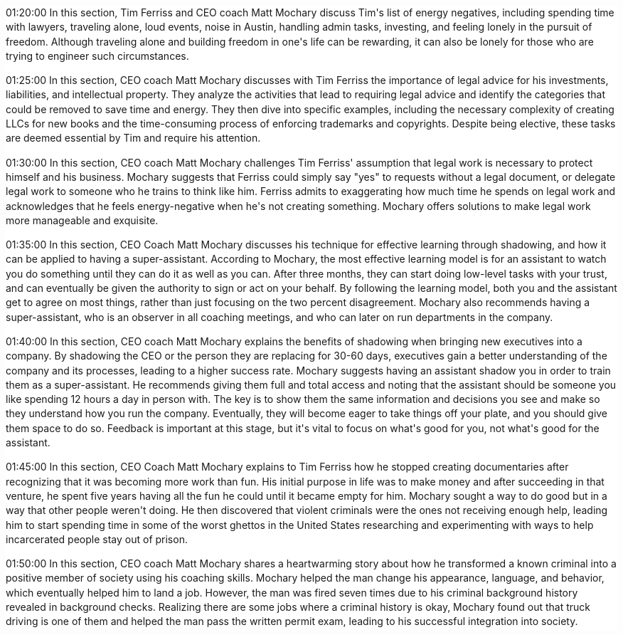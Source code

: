 01:20:00
In this section, Tim Ferriss and CEO coach Matt Mochary discuss Tim's list of energy negatives, including spending time with lawyers, traveling alone, loud events, noise in Austin, handling admin tasks, investing, and feeling lonely in the pursuit of freedom. Although traveling alone and building freedom in one's life can be rewarding, it can also be lonely for those who are trying to engineer such circumstances.

01:25:00
In this section, CEO coach Matt Mochary discusses with Tim Ferriss the importance of legal advice for his investments, liabilities, and intellectual property. They analyze the activities that lead to requiring legal advice and identify the categories that could be removed to save time and energy. They then dive into specific examples, including the necessary complexity of creating LLCs for new books and the time-consuming process of enforcing trademarks and copyrights. Despite being elective, these tasks are deemed essential by Tim and require his attention.

01:30:00
In this section, CEO coach Matt Mochary challenges Tim Ferriss' assumption that legal work is necessary to protect himself and his business. Mochary suggests that Ferriss could simply say "yes" to requests without a legal document, or delegate legal work to someone who he trains to think like him. Ferriss admits to exaggerating how much time he spends on legal work and acknowledges that he feels energy-negative when he's not creating something. Mochary offers solutions to make legal work more manageable and exquisite.

01:35:00
In this section, CEO Coach Matt Mochary discusses his technique for effective learning through shadowing, and how it can be applied to having a super-assistant. According to Mochary, the most effective learning model is for an assistant to watch you do something until they can do it as well as you can. After three months, they can start doing low-level tasks with your trust, and can eventually be given the authority to sign or act on your behalf. By following the learning model, both you and the assistant get to agree on most things, rather than just focusing on the two percent disagreement. Mochary also recommends having a super-assistant, who is an observer in all coaching meetings, and who can later on run departments in the company.

01:40:00
In this section, CEO coach Matt Mochary explains the benefits of shadowing when bringing new executives into a company. By shadowing the CEO or the person they are replacing for 30-60 days, executives gain a better understanding of the company and its processes, leading to a higher success rate. Mochary suggests having an assistant shadow you in order to train them as a super-assistant. He recommends giving them full and total access and noting that the assistant should be someone you like spending 12 hours a day in person with. The key is to show them the same information and decisions you see and make so they understand how you run the company. Eventually, they will become eager to take things off your plate, and you should give them space to do so. Feedback is important at this stage, but it's vital to focus on what's good for you, not what's good for the assistant.

01:45:00
In this section, CEO Coach Matt Mochary explains to Tim Ferriss how he stopped creating documentaries after recognizing that it was becoming more work than fun. His initial purpose in life was to make money and after succeeding in that venture, he spent five years having all the fun he could until it became empty for him. Mochary sought a way to do good but in a way that other people weren't doing. He then discovered that violent criminals were the ones not receiving enough help, leading him to start spending time in some of the worst ghettos in the United States researching and experimenting with ways to help incarcerated people stay out of prison.

01:50:00
In this section, CEO coach Matt Mochary shares a heartwarming story about how he transformed a known criminal into a positive member of society using his coaching skills. Mochary helped the man change his appearance, language, and behavior, which eventually helped him to land a job. However, the man was fired seven times due to his criminal background history revealed in background checks. Realizing there are some jobs where a criminal history is okay, Mochary found out that truck driving is one of them and helped the man pass the written permit exam, leading to his successful integration into society.
